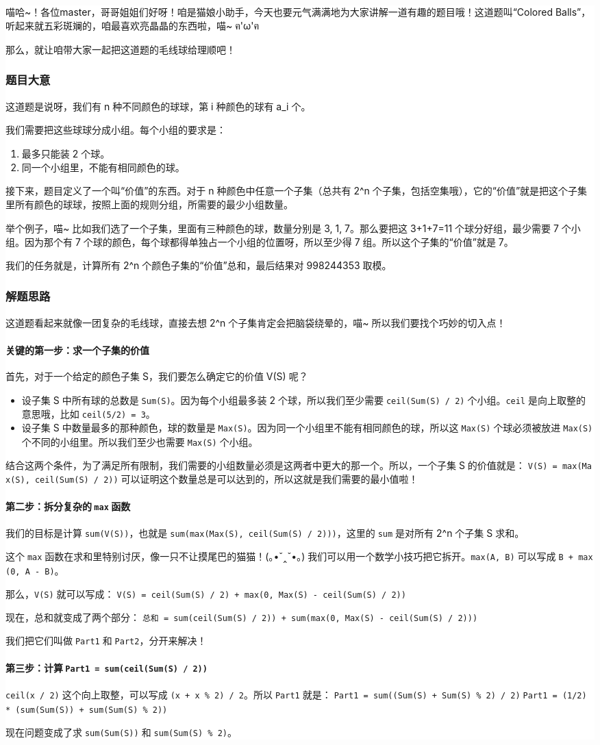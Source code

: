 喵哈~！各位master，哥哥姐姐们好呀！咱是猫娘小助手，今天也要元气满满地为大家讲解一道有趣的题目哦！这道题叫“Colored Balls”，听起来就五彩斑斓的，咱最喜欢亮晶晶的东西啦，喵~ ฅ'ω'ฅ

那么，就让咱带大家一起把这道题的毛线球给理顺吧！

### 题目大意

这道题是说呀，我们有 n 种不同颜色的球球，第 i 种颜色的球有 a_i 个。

我们需要把这些球球分成小组。每个小组的要求是：
1.  最多只能装 2 个球。
2.  同一个小组里，不能有相同颜色的球。

接下来，题目定义了一个叫“价值”的东西。对于 n 种颜色中任意一个子集（总共有 2^n 个子集，包括空集哦），它的“价值”就是把这个子集里所有颜色的球球，按照上面的规则分组，所需要的最少小组数量。

举个例子，喵~ 比如我们选了一个子集，里面有三种颜色的球，数量分别是 3, 1, 7。那么要把这 3+1+7=11 个球分好组，最少需要 7 个小组。因为那个有 7 个球的颜色，每个球都得单独占一个小组的位置呀，所以至少得 7 组。所以这个子集的“价值”就是 7。

我们的任务就是，计算所有 2^n 个颜色子集的“价值”总和，最后结果对 998244353 取模。

### 解题思路

这道题看起来就像一团复杂的毛线球，直接去想 2^n 个子集肯定会把脑袋绕晕的，喵~ 所以我们要找个巧妙的切入点！

#### 关键的第一步：求一个子集的价值

首先，对于一个给定的颜色子集 S，我们要怎么确定它的价值 V(S) 呢？
*   设子集 S 中所有球的总数是 `Sum(S)`。因为每个小组最多装 2 个球，所以我们至少需要 `ceil(Sum(S) / 2)` 个小组。`ceil` 是向上取整的意思哦，比如 `ceil(5/2) = 3`。
*   设子集 S 中数量最多的那种颜色，球的数量是 `Max(S)`。因为同一个小组里不能有相同颜色的球，所以这 `Max(S)` 个球必须被放进 `Max(S)` 个不同的小组里。所以我们至少也需要 `Max(S)` 个小组。

结合这两个条件，为了满足所有限制，我们需要的小组数量必须是这两者中更大的那一个。所以，一个子集 S 的价值就是：
`V(S) = max(Max(S), ceil(Sum(S) / 2))`
可以证明这个数量总是可以达到的，所以这就是我们需要的最小值啦！

#### 第二步：拆分复杂的 `max` 函数

我们的目标是计算 `sum(V(S))`，也就是 `sum(max(Max(S), ceil(Sum(S) / 2)))`，这里的 `sum` 是对所有 2^n 个子集 S 求和。

这个 `max` 函数在求和里特别讨厌，像一只不让摸尾巴的猫猫！(｡•ˇ‸ˇ•｡)
我们可以用一个数学小技巧把它拆开。`max(A, B)` 可以写成 `B + max(0, A - B)`。

那么，`V(S)` 就可以写成：
`V(S) = ceil(Sum(S) / 2) + max(0, Max(S) - ceil(Sum(S) / 2))`

现在，总和就变成了两个部分：
`总和 = sum(ceil(Sum(S) / 2)) + sum(max(0, Max(S) - ceil(Sum(S) / 2)))`

我们把它们叫做 `Part1` 和 `Part2`，分开来解决！

#### 第三步：计算 `Part1 = sum(ceil(Sum(S) / 2))`

`ceil(x / 2)` 这个向上取整，可以写成 `(x + x % 2) / 2`。所以 `Part1` 就是：
`Part1 = sum((Sum(S) + Sum(S) % 2) / 2)`
`Part1 = (1/2) * (sum(Sum(S)) + sum(Sum(S) % 2))`

现在问题变成了求 `sum(Sum(S))` 和 `sum(Sum(S) % 2)`。
